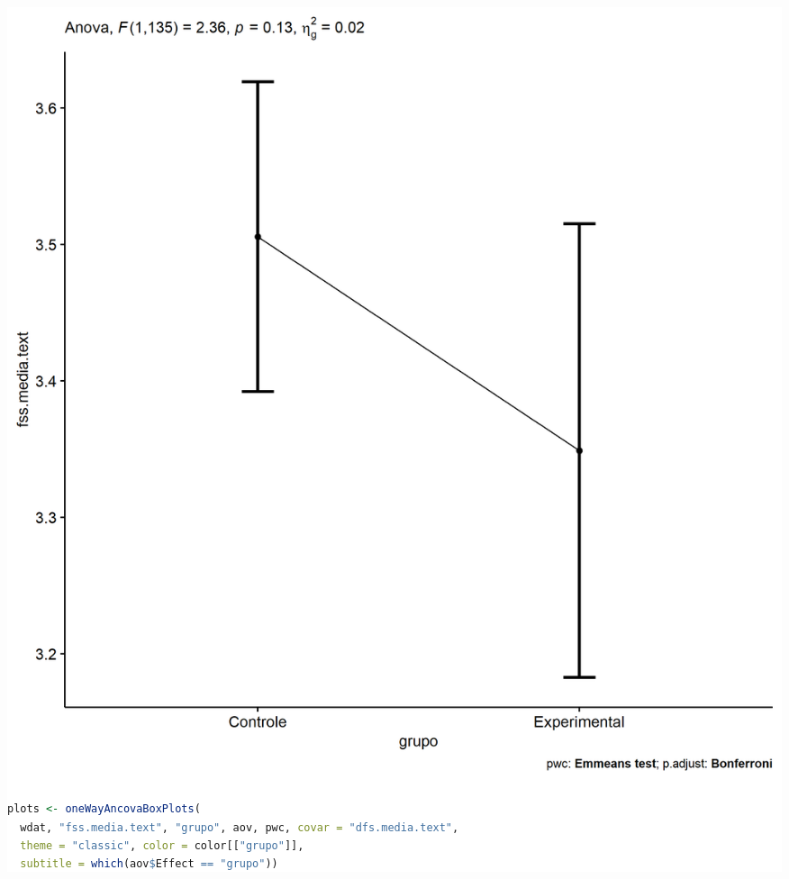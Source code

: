 ![](aov-stari-flow.text_files/figure-gfm/unnamed-chunk-19-1.png)

``` r
plots <- oneWayAncovaBoxPlots(
  wdat, "fss.media.text", "grupo", aov, pwc, covar = "dfs.media.text",
  theme = "classic", color = color[["grupo"]],
  subtitle = which(aov$Effect == "grupo"))
```
